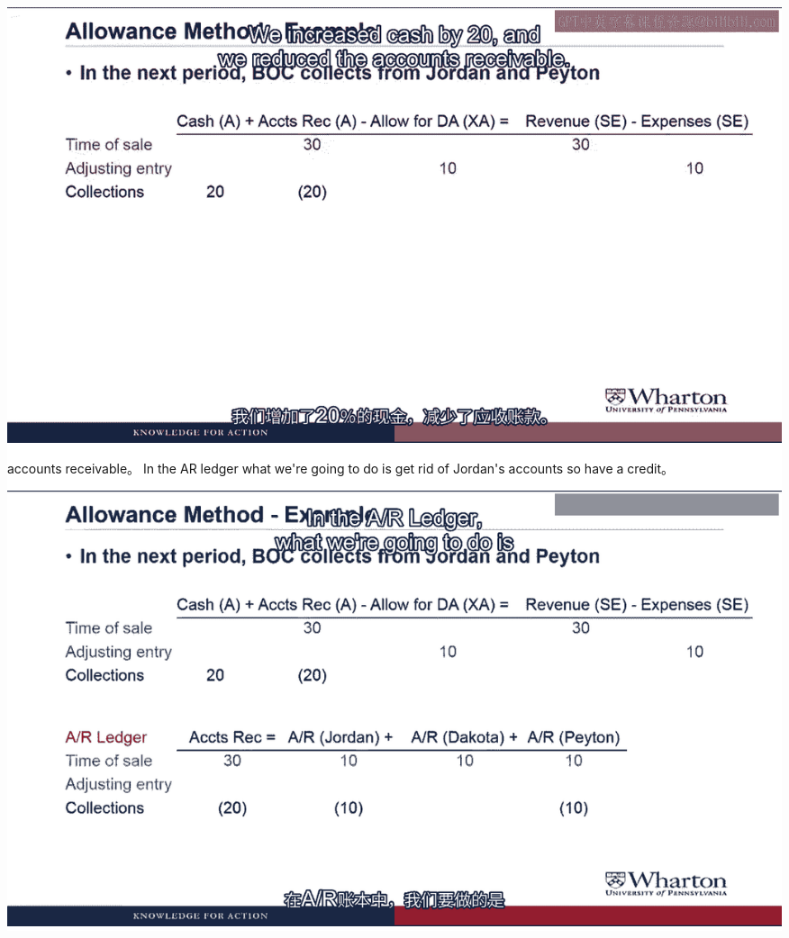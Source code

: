 ![](img/483fed518d799acc9cd91407329cb678_155.png)

accounts receivable。 In the AR ledger what we're going to do is get rid of Jordan's accounts so have a credit。

![](img/483fed518d799acc9cd91407329cb678_157.png)
